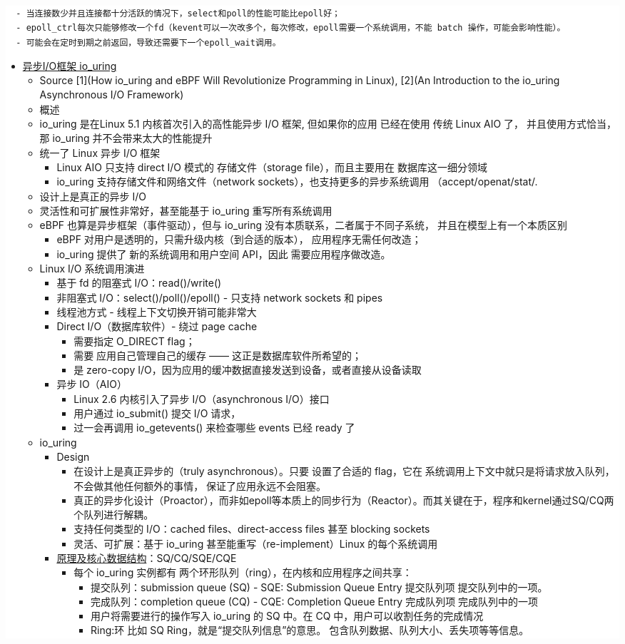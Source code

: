       - 当连接数少并且连接都十分活跃的情况下，select和poll的性能可能比epoll好；
      - epoll_ctrl每次只能够修改一个fd（kevent可以一次改多个，每次修改，epoll需要一个系统调用，不能 batch 操作，可能会影响性能）。
      - 可能会在定时到期之前返回，导致还需要下一个epoll_wait调用。
- [异步I/O框架 io_uring](https://mp.weixin.qq.com/s?__biz=MzkyMTIzMTkzNA==&mid=2247562787&idx=1&sn=471a0956249ca789afad774978522717&chksm=c1850172f6f28864474f9832bfc61f723b5f54e174417d570a6b1e3f9f04bda7b539662c0bed&scene=21#wechat_redirect)
  - Source [1](How io_uring and eBPF Will Revolutionize Programming in Linux), [2](An Introduction to the io_uring Asynchronous I/O Framework)
  - 概述
  - io_uring 是在Linux 5.1 内核首次引入的高性能异步 I/O 框架, 但如果你的应用 已经在使用 传统 Linux AIO 了， 并且使用方式恰当， 那 io_uring  并不会带来太大的性能提升
  - 统一了 Linux 异步 I/O 框架
    - Linux AIO  只支持 direct I/O 模式的 存储文件（storage file），而且主要用在 数据库这一细分领域
    - io_uring 支持存储文件和网络文件（network sockets），也支持更多的异步系统调用 （accept/openat/stat/.
  - 设计上是真正的异步 I/O
  - 灵活性和可扩展性非常好，甚至能基于 io_uring 重写所有系统调用
  - eBPF 也算是异步框架（事件驱动），但与 io_uring 没有本质联系，二者属于不同子系统， 并且在模型上有一个本质区别
    - eBPF 对用户是透明的，只需升级内核（到合适的版本）， 应用程序无需任何改造；
    - io_uring 提供了 新的系统调用和用户空间 API，因此 需要应用程序做改造。
  - Linux I/O 系统调用演进
    - 基于 fd 的阻塞式 I/O：read()/write()
    - 非阻塞式 I/O：select()/poll()/epoll() - 只支持 network sockets 和 pipes
    - 线程池方式 - 线程上下文切换开销可能非常大
    - Direct I/O（数据库软件）- 绕过 page cache
      - 需要指定  O_DIRECT flag；
      - 需要 应用自己管理自己的缓存 —— 这正是数据库软件所希望的；
      - 是  zero-copy I/O，因为应用的缓冲数据直接发送到设备，或者直接从设备读取
    - 异步 IO（AIO）
      - Linux  2.6 内核引入了异步 I/O（asynchronous I/O）接口
      - 用户通过 io_submit() 提交 I/O 请求，
      - 过一会再调用 io_getevents() 来检查哪些 events 已经 ready 了
  - io_uring
    - Design
      - 在设计上是真正异步的（truly asynchronous）。只要 设置了合适的 flag，它在 系统调用上下文中就只是将请求放入队列， 不会做其他任何额外的事情， 保证了应用永远不会阻塞。
      - 真正的异步化设计（Proactor），而非如epoll等本质上的同步行为（Reactor）。而其关键在于，程序和kernel通过SQ/CQ两个队列进行解耦。
      - 支持任何类型的 I/O：cached files、direct-access files 甚至 blocking sockets
      - 灵活、可扩展：基于 io_uring 甚至能重写（re-implement）Linux 的每个系统调用
    - [原理及核心数据结构](https://www.skyzh.dev/posts/articles/2021-06-14-deep-dive-io-uring/)：SQ/CQ/SQE/CQE
      - 每个 io_uring 实例都有 两个环形队列（ring），在内核和应用程序之间共享：
        - 提交队列：submission queue (SQ) - SQE: Submission Queue Entry	提交队列项	提交队列中的一项。
        - 完成队列：completion queue (CQ) - CQE: Completion Queue Entry	完成队列项	完成队列中的一项
        - 用户将需要进行的操作写入 io_uring 的 SQ 中。在 CQ 中，用户可以收割任务的完成情况
        - Ring:环 比如 SQ Ring，就是“提交队列信息”的意思。 包含队列数据、队列大小、丢失项等等信息。